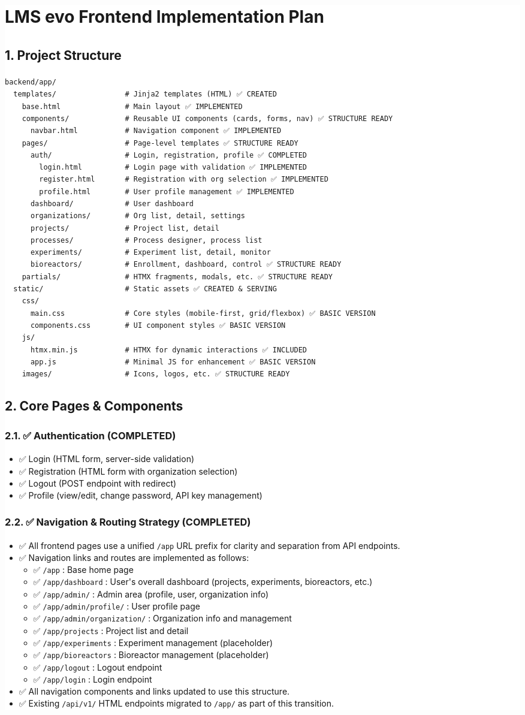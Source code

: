 # LMS evo Frontend Implementation Plan

## 1. Project Structure

```
backend/app/
  templates/                # Jinja2 templates (HTML) ✅ CREATED
    base.html               # Main layout ✅ IMPLEMENTED
    components/             # Reusable UI components (cards, forms, nav) ✅ STRUCTURE READY
      navbar.html           # Navigation component ✅ IMPLEMENTED
    pages/                  # Page-level templates ✅ STRUCTURE READY
      auth/                 # Login, registration, profile ✅ COMPLETED
        login.html          # Login page with validation ✅ IMPLEMENTED
        register.html       # Registration with org selection ✅ IMPLEMENTED
        profile.html        # User profile management ✅ IMPLEMENTED
      dashboard/            # User dashboard
      organizations/        # Org list, detail, settings
      projects/             # Project list, detail
      processes/            # Process designer, process list
      experiments/          # Experiment list, detail, monitor
      bioreactors/          # Enrollment, dashboard, control ✅ STRUCTURE READY
    partials/               # HTMX fragments, modals, etc. ✅ STRUCTURE READY
  static/                   # Static assets ✅ CREATED & SERVING
    css/
      main.css              # Core styles (mobile-first, grid/flexbox) ✅ BASIC VERSION
      components.css        # UI component styles ✅ BASIC VERSION
    js/
      htmx.min.js           # HTMX for dynamic interactions ✅ INCLUDED
      app.js                # Minimal JS for enhancement ✅ BASIC VERSION
    images/                 # Icons, logos, etc. ✅ STRUCTURE READY
```

## 2. Core Pages & Components

### 2.1. ✅ Authentication (COMPLETED)
- ✅ Login (HTML form, server-side validation)
- ✅ Registration (HTML form with organization selection)
- ✅ Logout (POST endpoint with redirect)
- ✅ Profile (view/edit, change password, API key management)

### 2.2. ✅ Navigation & Routing Strategy (COMPLETED)
- ✅ All frontend pages use a unified `/app` URL prefix for clarity and separation from API endpoints.
- ✅ Navigation links and routes are implemented as follows:
    - ✅ `/app` : Base home page
    - ✅ `/app/dashboard` : User's overall dashboard (projects, experiments, bioreactors, etc.)
    - ✅ `/app/admin/` : Admin area (profile, user, organization info)
    - ✅ `/app/admin/profile/` : User profile page
    - ✅ `/app/admin/organization/` : Organization info and management
    - ✅ `/app/projects` : Project list and detail
    - ✅ `/app/experiments` : Experiment management (placeholder)
    - ✅ `/app/bioreactors` : Bioreactor management (placeholder)
    - ✅ `/app/logout` : Logout endpoint
    - ✅ `/app/login` : Login endpoint
- ✅ All navigation components and links updated to use this structure.
- ✅ Existing `/api/v1/` HTML endpoints migrated to `/app/` as part of this transition.
